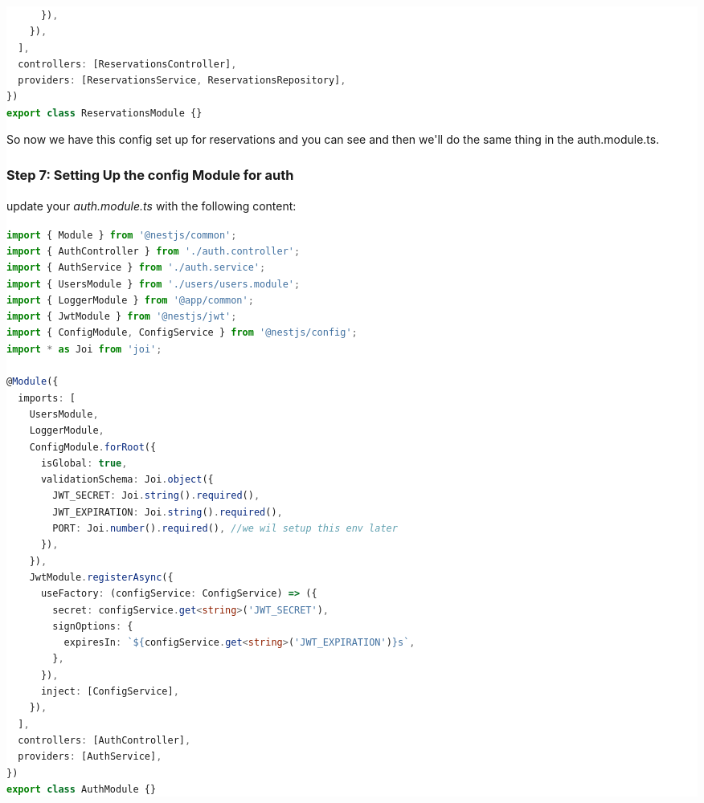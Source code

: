 ```ts
      }),
    }),
  ],
  controllers: [ReservationsController],
  providers: [ReservationsService, ReservationsRepository],
})
export class ReservationsModule {}
```
So now we have this config set up for reservations and you can see
and then we'll do the same thing in the auth.module.ts.

### Step 7: Setting Up the config Module for auth
update your *auth.module.ts* with the following content:
```ts
import { Module } from '@nestjs/common';
import { AuthController } from './auth.controller';
import { AuthService } from './auth.service';
import { UsersModule } from './users/users.module';
import { LoggerModule } from '@app/common';
import { JwtModule } from '@nestjs/jwt';
import { ConfigModule, ConfigService } from '@nestjs/config';
import * as Joi from 'joi';

@Module({
  imports: [
    UsersModule,
    LoggerModule,
    ConfigModule.forRoot({
      isGlobal: true,
      validationSchema: Joi.object({
        JWT_SECRET: Joi.string().required(),
        JWT_EXPIRATION: Joi.string().required(),
        PORT: Joi.number().required(), //we wil setup this env later
      }),
    }),
    JwtModule.registerAsync({
      useFactory: (configService: ConfigService) => ({
        secret: configService.get<string>('JWT_SECRET'),
        signOptions: {
          expiresIn: `${configService.get<string>('JWT_EXPIRATION')}s`,
        },
      }),
      inject: [ConfigService],
    }),
  ],
  controllers: [AuthController],
  providers: [AuthService],
})
export class AuthModule {}
```
